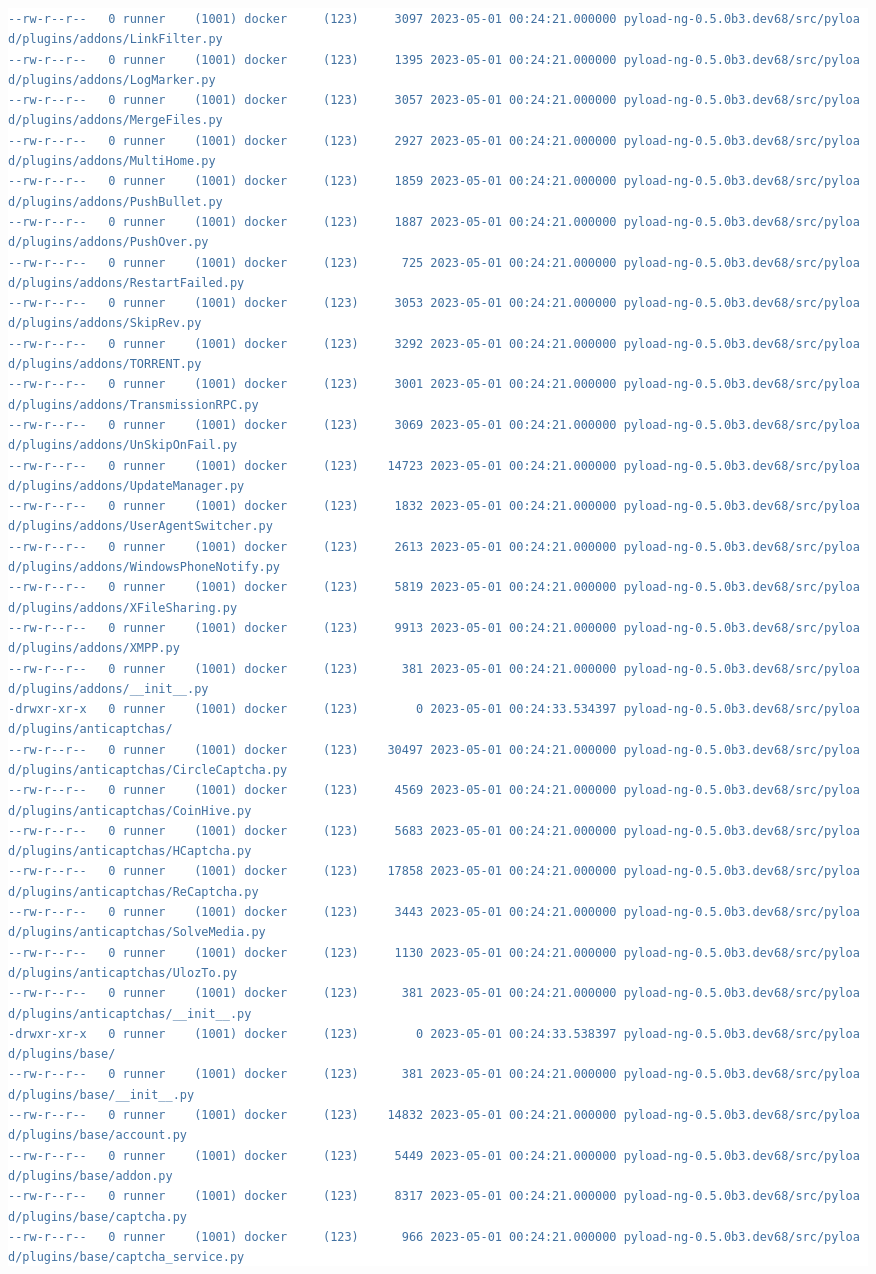 ```diff
--rw-r--r--   0 runner    (1001) docker     (123)     3097 2023-05-01 00:24:21.000000 pyload-ng-0.5.0b3.dev68/src/pyload/plugins/addons/LinkFilter.py
--rw-r--r--   0 runner    (1001) docker     (123)     1395 2023-05-01 00:24:21.000000 pyload-ng-0.5.0b3.dev68/src/pyload/plugins/addons/LogMarker.py
--rw-r--r--   0 runner    (1001) docker     (123)     3057 2023-05-01 00:24:21.000000 pyload-ng-0.5.0b3.dev68/src/pyload/plugins/addons/MergeFiles.py
--rw-r--r--   0 runner    (1001) docker     (123)     2927 2023-05-01 00:24:21.000000 pyload-ng-0.5.0b3.dev68/src/pyload/plugins/addons/MultiHome.py
--rw-r--r--   0 runner    (1001) docker     (123)     1859 2023-05-01 00:24:21.000000 pyload-ng-0.5.0b3.dev68/src/pyload/plugins/addons/PushBullet.py
--rw-r--r--   0 runner    (1001) docker     (123)     1887 2023-05-01 00:24:21.000000 pyload-ng-0.5.0b3.dev68/src/pyload/plugins/addons/PushOver.py
--rw-r--r--   0 runner    (1001) docker     (123)      725 2023-05-01 00:24:21.000000 pyload-ng-0.5.0b3.dev68/src/pyload/plugins/addons/RestartFailed.py
--rw-r--r--   0 runner    (1001) docker     (123)     3053 2023-05-01 00:24:21.000000 pyload-ng-0.5.0b3.dev68/src/pyload/plugins/addons/SkipRev.py
--rw-r--r--   0 runner    (1001) docker     (123)     3292 2023-05-01 00:24:21.000000 pyload-ng-0.5.0b3.dev68/src/pyload/plugins/addons/TORRENT.py
--rw-r--r--   0 runner    (1001) docker     (123)     3001 2023-05-01 00:24:21.000000 pyload-ng-0.5.0b3.dev68/src/pyload/plugins/addons/TransmissionRPC.py
--rw-r--r--   0 runner    (1001) docker     (123)     3069 2023-05-01 00:24:21.000000 pyload-ng-0.5.0b3.dev68/src/pyload/plugins/addons/UnSkipOnFail.py
--rw-r--r--   0 runner    (1001) docker     (123)    14723 2023-05-01 00:24:21.000000 pyload-ng-0.5.0b3.dev68/src/pyload/plugins/addons/UpdateManager.py
--rw-r--r--   0 runner    (1001) docker     (123)     1832 2023-05-01 00:24:21.000000 pyload-ng-0.5.0b3.dev68/src/pyload/plugins/addons/UserAgentSwitcher.py
--rw-r--r--   0 runner    (1001) docker     (123)     2613 2023-05-01 00:24:21.000000 pyload-ng-0.5.0b3.dev68/src/pyload/plugins/addons/WindowsPhoneNotify.py
--rw-r--r--   0 runner    (1001) docker     (123)     5819 2023-05-01 00:24:21.000000 pyload-ng-0.5.0b3.dev68/src/pyload/plugins/addons/XFileSharing.py
--rw-r--r--   0 runner    (1001) docker     (123)     9913 2023-05-01 00:24:21.000000 pyload-ng-0.5.0b3.dev68/src/pyload/plugins/addons/XMPP.py
--rw-r--r--   0 runner    (1001) docker     (123)      381 2023-05-01 00:24:21.000000 pyload-ng-0.5.0b3.dev68/src/pyload/plugins/addons/__init__.py
-drwxr-xr-x   0 runner    (1001) docker     (123)        0 2023-05-01 00:24:33.534397 pyload-ng-0.5.0b3.dev68/src/pyload/plugins/anticaptchas/
--rw-r--r--   0 runner    (1001) docker     (123)    30497 2023-05-01 00:24:21.000000 pyload-ng-0.5.0b3.dev68/src/pyload/plugins/anticaptchas/CircleCaptcha.py
--rw-r--r--   0 runner    (1001) docker     (123)     4569 2023-05-01 00:24:21.000000 pyload-ng-0.5.0b3.dev68/src/pyload/plugins/anticaptchas/CoinHive.py
--rw-r--r--   0 runner    (1001) docker     (123)     5683 2023-05-01 00:24:21.000000 pyload-ng-0.5.0b3.dev68/src/pyload/plugins/anticaptchas/HCaptcha.py
--rw-r--r--   0 runner    (1001) docker     (123)    17858 2023-05-01 00:24:21.000000 pyload-ng-0.5.0b3.dev68/src/pyload/plugins/anticaptchas/ReCaptcha.py
--rw-r--r--   0 runner    (1001) docker     (123)     3443 2023-05-01 00:24:21.000000 pyload-ng-0.5.0b3.dev68/src/pyload/plugins/anticaptchas/SolveMedia.py
--rw-r--r--   0 runner    (1001) docker     (123)     1130 2023-05-01 00:24:21.000000 pyload-ng-0.5.0b3.dev68/src/pyload/plugins/anticaptchas/UlozTo.py
--rw-r--r--   0 runner    (1001) docker     (123)      381 2023-05-01 00:24:21.000000 pyload-ng-0.5.0b3.dev68/src/pyload/plugins/anticaptchas/__init__.py
-drwxr-xr-x   0 runner    (1001) docker     (123)        0 2023-05-01 00:24:33.538397 pyload-ng-0.5.0b3.dev68/src/pyload/plugins/base/
--rw-r--r--   0 runner    (1001) docker     (123)      381 2023-05-01 00:24:21.000000 pyload-ng-0.5.0b3.dev68/src/pyload/plugins/base/__init__.py
--rw-r--r--   0 runner    (1001) docker     (123)    14832 2023-05-01 00:24:21.000000 pyload-ng-0.5.0b3.dev68/src/pyload/plugins/base/account.py
--rw-r--r--   0 runner    (1001) docker     (123)     5449 2023-05-01 00:24:21.000000 pyload-ng-0.5.0b3.dev68/src/pyload/plugins/base/addon.py
--rw-r--r--   0 runner    (1001) docker     (123)     8317 2023-05-01 00:24:21.000000 pyload-ng-0.5.0b3.dev68/src/pyload/plugins/base/captcha.py
--rw-r--r--   0 runner    (1001) docker     (123)      966 2023-05-01 00:24:21.000000 pyload-ng-0.5.0b3.dev68/src/pyload/plugins/base/captcha_service.py
```